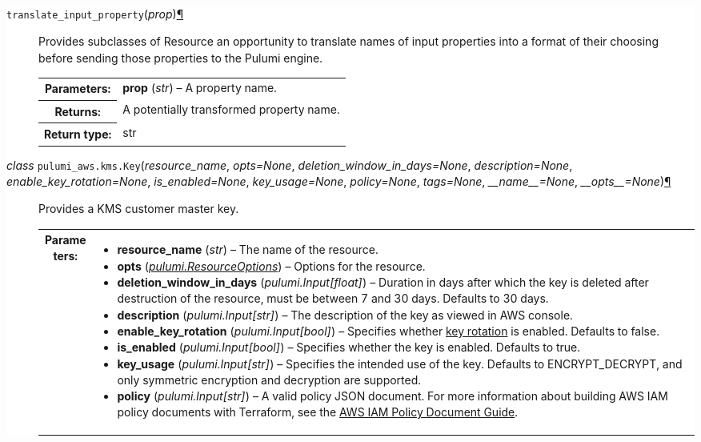 </dd></dl>

<dl class="method">
<dt id="pulumi_aws.kms.Grant.translate_input_property">
<code class="descname">translate_input_property</code><span class="sig-paren">(</span><em>prop</em><span class="sig-paren">)</span><a class="headerlink" href="#pulumi_aws.kms.Grant.translate_input_property" title="Permalink to this definition">¶</a></dt>
<dd><p>Provides subclasses of Resource an opportunity to translate names of input properties into
a format of their choosing before sending those properties to the Pulumi engine.</p>
<table class="docutils field-list" frame="void" rules="none">
<col class="field-name" />
<col class="field-body" />
<tbody valign="top">
<tr class="field-odd field"><th class="field-name">Parameters:</th><td class="field-body"><strong>prop</strong> (<em>str</em>) – A property name.</td>
</tr>
<tr class="field-even field"><th class="field-name">Returns:</th><td class="field-body">A potentially transformed property name.</td>
</tr>
<tr class="field-odd field"><th class="field-name">Return type:</th><td class="field-body">str</td>
</tr>
</tbody>
</table>
</dd></dl>

</dd></dl>

<dl class="class">
<dt id="pulumi_aws.kms.Key">
<em class="property">class </em><code class="descclassname">pulumi_aws.kms.</code><code class="descname">Key</code><span class="sig-paren">(</span><em>resource_name</em>, <em>opts=None</em>, <em>deletion_window_in_days=None</em>, <em>description=None</em>, <em>enable_key_rotation=None</em>, <em>is_enabled=None</em>, <em>key_usage=None</em>, <em>policy=None</em>, <em>tags=None</em>, <em>__name__=None</em>, <em>__opts__=None</em><span class="sig-paren">)</span><a class="headerlink" href="#pulumi_aws.kms.Key" title="Permalink to this definition">¶</a></dt>
<dd><p>Provides a KMS customer master key.</p>
<table class="docutils field-list" frame="void" rules="none">
<col class="field-name" />
<col class="field-body" />
<tbody valign="top">
<tr class="field-odd field"><th class="field-name">Parameters:</th><td class="field-body"><ul class="first last simple">
<li><strong>resource_name</strong> (<em>str</em>) – The name of the resource.</li>
<li><strong>opts</strong> (<a class="reference internal" href="../../pulumi/#pulumi.ResourceOptions" title="pulumi.ResourceOptions"><em>pulumi.ResourceOptions</em></a>) – Options for the resource.</li>
<li><strong>deletion_window_in_days</strong> (<em>pulumi.Input</em><em>[</em><em>float</em><em>]</em>) – Duration in days after which the key is deleted
after destruction of the resource, must be between 7 and 30 days. Defaults to 30 days.</li>
<li><strong>description</strong> (<em>pulumi.Input</em><em>[</em><em>str</em><em>]</em>) – The description of the key as viewed in AWS console.</li>
<li><strong>enable_key_rotation</strong> (<em>pulumi.Input</em><em>[</em><em>bool</em><em>]</em>) – Specifies whether <a class="reference external" href="http://docs.aws.amazon.com/kms/latest/developerguide/rotate-keys.html">key rotation</a>
is enabled. Defaults to false.</li>
<li><strong>is_enabled</strong> (<em>pulumi.Input</em><em>[</em><em>bool</em><em>]</em>) – Specifies whether the key is enabled. Defaults to true.</li>
<li><strong>key_usage</strong> (<em>pulumi.Input</em><em>[</em><em>str</em><em>]</em>) – Specifies the intended use of the key.
Defaults to ENCRYPT_DECRYPT, and only symmetric encryption and decryption are supported.</li>
<li><strong>policy</strong> (<em>pulumi.Input</em><em>[</em><em>str</em><em>]</em>) – A valid policy JSON document. For more information about building AWS IAM policy documents with Terraform, see the <a class="reference external" href="https://www.terraform.io/docs/providers/aws/guides/iam-policy-documents.html">AWS IAM Policy Document Guide</a>.</li>